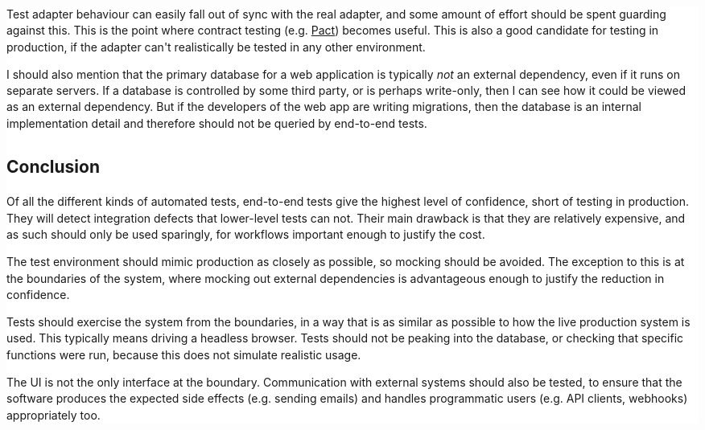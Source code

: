 Test adapter behaviour can easily fall out of sync with the real
adapter, and some amount of effort should be spent guarding against
this. This is the point where contract testing (e.g.
[Pact](https://pact.io/)) becomes useful. This is also a good
candidate for testing in production, if the adapter can't
realistically be tested in any other environment.

I should also mention that the primary database for a web application is
typically _not_ an external dependency, even if it runs on separate
servers. If a database is controlled by some third party, or is
perhaps write-only, then I can see how it could be viewed as an
external dependency. But if the developers of the web app are writing
migrations, then the database is an internal implementation detail and
therefore should not be queried by end-to-end tests.

## Conclusion

Of all the different kinds of automated tests, end-to-end tests give
the highest level of confidence, short of testing in production. They
will detect integration defects that lower-level tests can not.
Their main drawback is that they are relatively expensive, and as such
should only be used sparingly, for workflows important enough to
justify the cost.

The test environment should mimic production as closely as possible,
so mocking should be avoided. The exception to this is at the
boundaries of the system, where mocking out external dependencies is
advantageous enough to justify the reduction in confidence.

Tests should exercise the system from the boundaries, in a way that is
as similar as possible to how the live production system is used. This
typically means driving a headless browser. Tests should not be
peaking into the database, or checking that specific functions were
run, because this does not simulate realistic usage.

The UI is not the only interface at the boundary. Communication with
external systems should also be tested, to ensure that the software
produces the expected side effects (e.g. sending emails) and handles
programmatic users (e.g. API clients, webhooks) appropriately too.

